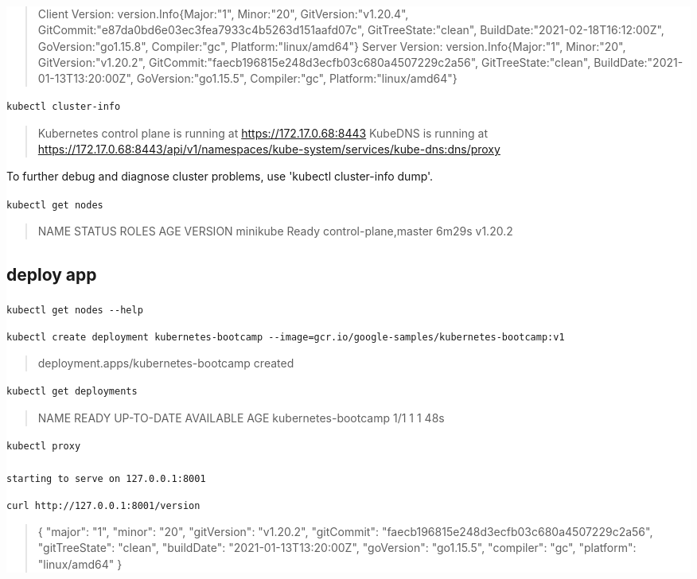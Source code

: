 >Client Version: version.Info{Major:"1", Minor:"20", GitVersion:"v1.20.4", GitCommit:"e87da0bd6e03ec3fea7933c4b5263d151aafd07c", GitTreeState:"clean", BuildDate:"2021-02-18T16:12:00Z", GoVersion:"go1.15.8", Compiler:"gc", Platform:"linux/amd64"}
>Server Version: version.Info{Major:"1", Minor:"20", GitVersion:"v1.20.2", GitCommit:"faecb196815e248d3ecfb03c680a4507229c2a56", GitTreeState:"clean", BuildDate:"2021-01-13T13:20:00Z", GoVersion:"go1.15.5", Compiler:"gc", Platform:"linux/amd64"}



```
kubectl cluster-info
```

>Kubernetes control plane is running at https://172.17.0.68:8443
>KubeDNS is running at https://172.17.0.68:8443/api/v1/namespaces/kube-system/services/kube-dns:dns/proxy

To further debug and diagnose cluster problems, use 'kubectl cluster-info dump'.

```
kubectl get nodes
```

>NAME       STATUS   ROLES                  AGE     VERSION
>minikube   Ready    control-plane,master   6m29s   v1.20.2

## deploy app



```
kubectl get nodes --help
```



```
kubectl create deployment kubernetes-bootcamp --image=gcr.io/google-samples/kubernetes-bootcamp:v1
```

> deployment.apps/kubernetes-bootcamp created

```
kubectl get deployments
```

> NAME                  READY   UP-TO-DATE   AVAILABLE   AGE
> kubernetes-bootcamp   1/1     1            1           48s

```
kubectl proxy

starting to serve on 127.0.0.1:8001
```



```
curl http://127.0.0.1:8001/version
```

>{
>"major": "1",
>"minor": "20",
>"gitVersion": "v1.20.2",
>"gitCommit": "faecb196815e248d3ecfb03c680a4507229c2a56",
>"gitTreeState": "clean",
>"buildDate": "2021-01-13T13:20:00Z",
>"goVersion": "go1.15.5",
>"compiler": "gc",
>"platform": "linux/amd64"
>}
